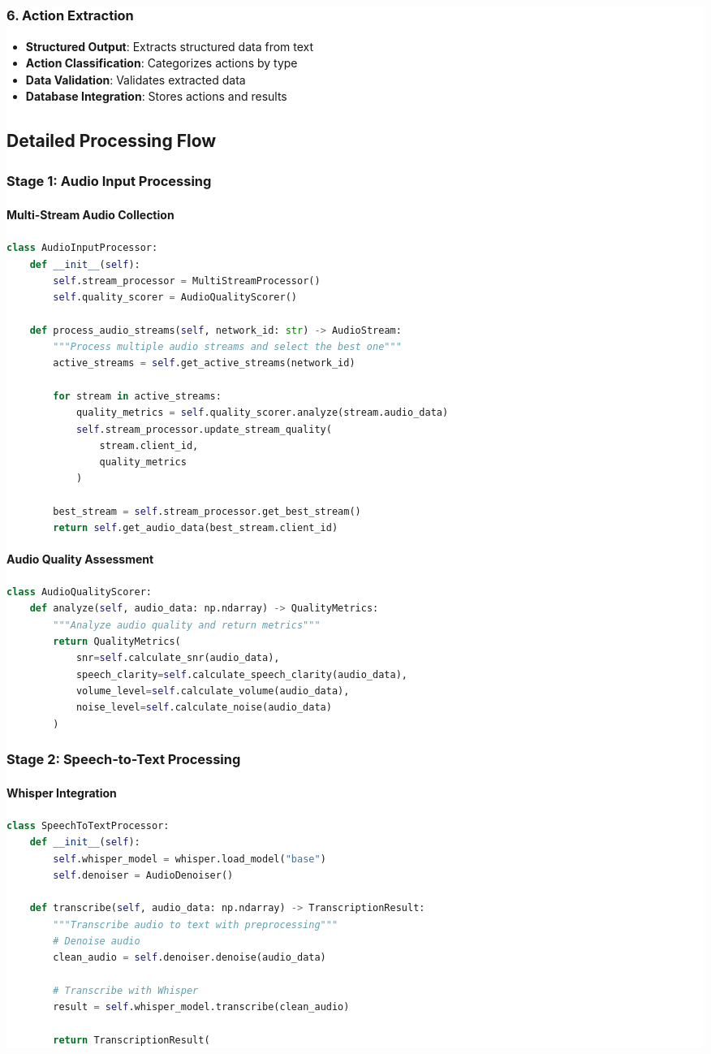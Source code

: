 ### 6. Action Extraction
- **Structured Output**: Extracts structured data from text
- **Action Classification**: Categorizes actions by type
- **Data Validation**: Validates extracted data
- **Database Integration**: Stores actions and results

## Detailed Processing Flow

### Stage 1: Audio Input Processing

#### Multi-Stream Audio Collection
```python
class AudioInputProcessor:
    def __init__(self):
        self.stream_processor = MultiStreamProcessor()
        self.quality_scorer = AudioQualityScorer()

    def process_audio_streams(self, network_id: str) -> AudioStream:
        """Process multiple audio streams and select the best one"""
        active_streams = self.get_active_streams(network_id)

        for stream in active_streams:
            quality_metrics = self.quality_scorer.analyze(stream.audio_data)
            self.stream_processor.update_stream_quality(
                stream.client_id,
                quality_metrics
            )

        best_stream = self.stream_processor.get_best_stream()
        return self.get_audio_data(best_stream.client_id)
```

#### Audio Quality Assessment
```python
class AudioQualityScorer:
    def analyze(self, audio_data: np.ndarray) -> QualityMetrics:
        """Analyze audio quality and return metrics"""
        return QualityMetrics(
            snr=self.calculate_snr(audio_data),
            speech_clarity=self.calculate_speech_clarity(audio_data),
            volume_level=self.calculate_volume(audio_data),
            noise_level=self.calculate_noise(audio_data)
        )
```

### Stage 2: Speech-to-Text Processing

#### Whisper Integration
```python
class SpeechToTextProcessor:
    def __init__(self):
        self.whisper_model = whisper.load_model("base")
        self.denoiser = AudioDenoiser()

    def transcribe(self, audio_data: np.ndarray) -> TranscriptionResult:
        """Transcribe audio to text with preprocessing"""
        # Denoise audio
        clean_audio = self.denoiser.denoise(audio_data)

        # Transcribe with Whisper
        result = self.whisper_model.transcribe(clean_audio)

        return TranscriptionResult(
```